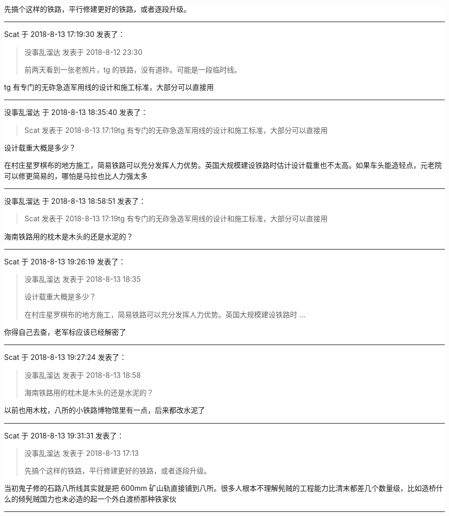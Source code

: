 先搞个这样的铁路，平行修建更好的铁路，或者逐段升级。

---

Scat 于 2018-8-13 17:19:30 发表了：

> 没事乱溜达 发表于 2018-8-12 23:30
>
> 前两天看到一张老照片，tg 的铁路，没有道砟。可能是一段临时线。

tg 有专门的无砟急造军用线的设计和施工标准，大部分可以直接用

---

没事乱溜达 于 2018-8-13 18:35:40 发表了：

> Scat 发表于 2018-8-13 17:19tg 有专门的无砟急造军用线的设计和施工标准，大部分可以直接用

设计载重大概是多少？

在村庄星罗棋布的地方施工，简易铁路可以充分发挥人力优势。英国大规模建设铁路时估计设计载重也不太高。如果车头能造轻点，元老院可以修更简易的，哪怕是马拉也比人力强太多

---

没事乱溜达 于 2018-8-13 18:58:51 发表了：

> Scat 发表于 2018-8-13 17:19tg 有专门的无砟急造军用线的设计和施工标准，大部分可以直接用

海南铁路用的枕木是木头的还是水泥的？

---

Scat 于 2018-8-13 19:26:19 发表了：

> 没事乱溜达 发表于 2018-8-13 18:35
>
> 设计载重大概是多少？
>
> 在村庄星罗棋布的地方施工，简易铁路可以充分发挥人力优势。英国大规模建设铁路时 ...

你得自己去查，老军标应该已经解密了

---

Scat 于 2018-8-13 19:27:24 发表了：

> 没事乱溜达 发表于 2018-8-13 18:58
>
> 海南铁路用的枕木是木头的还是水泥的？

以前也用木枕，八所的小铁路博物馆里有一点，后来都改水泥了

---

Scat 于 2018-8-13 19:31:31 发表了：

> 没事乱溜达 发表于 2018-8-13 17:13
>
> 先搞个这样的铁路，平行修建更好的铁路，或者逐段升级。

当初鬼子修的石路八所线其实就是把 600mm 矿山轨直接铺到八所。很多人根本不理解髡贼的工程能力比清末都差几个数量级，比如造桥什么的倾髡贼国力也未必造的起一个外白渡桥那种铁家伙

---